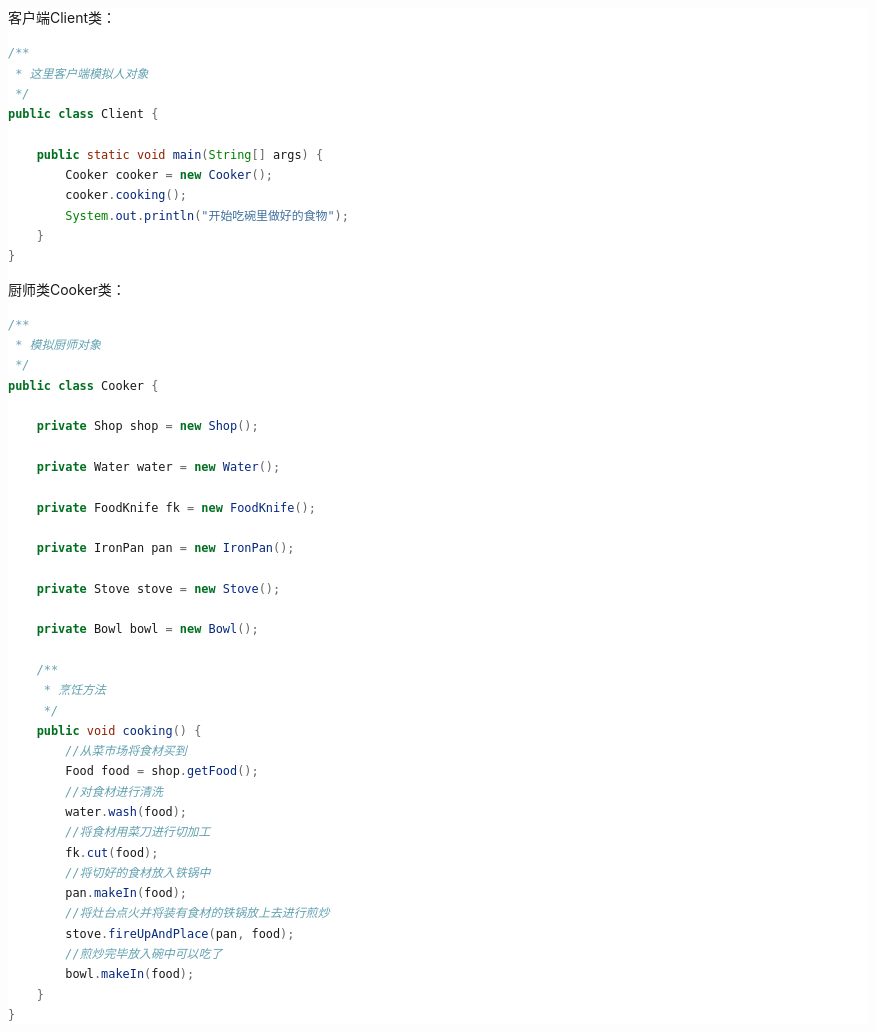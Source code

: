 

客户端Client类：

```java
/**
 * 这里客户端模拟人对象
 */
public class Client {

    public static void main(String[] args) {
        Cooker cooker = new Cooker();
        cooker.cooking();
        System.out.println("开始吃碗里做好的食物");
    }
}
```



厨师类Cooker类：

```java
/**
 * 模拟厨师对象
 */
public class Cooker {

    private Shop shop = new Shop();

    private Water water = new Water();

    private FoodKnife fk = new FoodKnife();

    private IronPan pan = new IronPan();

    private Stove stove = new Stove();

    private Bowl bowl = new Bowl();

    /**
     * 烹饪方法
     */
    public void cooking() {
        //从菜市场将食材买到
        Food food = shop.getFood();
        //对食材进行清洗
        water.wash(food);
        //将食材用菜刀进行切加工
        fk.cut(food);
        //将切好的食材放入铁锅中
        pan.makeIn(food);
        //将灶台点火并将装有食材的铁锅放上去进行煎炒
        stove.fireUpAndPlace(pan, food);
        //煎炒完毕放入碗中可以吃了
        bowl.makeIn(food);
    }
}
```
